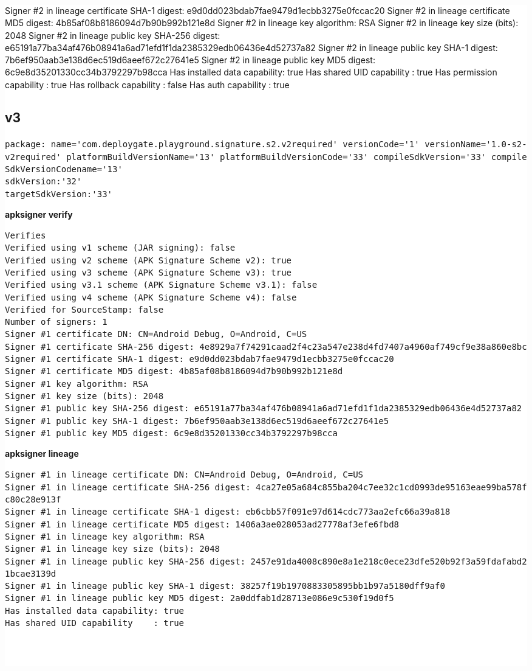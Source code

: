 Signer #2 in lineage certificate SHA-1 digest: e9d0dd023bdab7fae9479d1ecbb3275e0fccac20
Signer #2 in lineage certificate MD5 digest: 4b85af08b8186094d7b90b992b121e8d
Signer #2 in lineage key algorithm: RSA
Signer #2 in lineage key size (bits): 2048
Signer #2 in lineage public key SHA-256 digest: e65191a77ba34af476b08941a6ad71efd1f1da2385329edb06436e4d52737a82
Signer #2 in lineage public key SHA-1 digest: 7b6ef950aab3e138d6ec519d6aeef672c27641e5
Signer #2 in lineage public key MD5 digest: 6c9e8d35201330cc34b3792297b98cca
Has installed data capability: true
Has shared UID capability    : true
Has permission capability    : true
Has rollback capability      : false
Has auth capability          : true
</pre>

## v3

<pre>
package: name='com.deploygate.playground.signature.s2.v2required' versionCode='1' versionName='1.0-s2-v2required' platformBuildVersionName='13' platformBuildVersionCode='33' compileSdkVersion='33' compileSdkVersionCodename='13'
sdkVersion:'32'
targetSdkVersion:'33'
</pre>

**apksigner verify**

<pre>
Verifies
Verified using v1 scheme (JAR signing): false
Verified using v2 scheme (APK Signature Scheme v2): true
Verified using v3 scheme (APK Signature Scheme v3): true
Verified using v3.1 scheme (APK Signature Scheme v3.1): false
Verified using v4 scheme (APK Signature Scheme v4): false
Verified for SourceStamp: false
Number of signers: 1
Signer #1 certificate DN: CN=Android Debug, O=Android, C=US
Signer #1 certificate SHA-256 digest: 4e8929a7f74291caad2f4c23a547e238d4fd7407a4960af749cf9e38a860e8bc
Signer #1 certificate SHA-1 digest: e9d0dd023bdab7fae9479d1ecbb3275e0fccac20
Signer #1 certificate MD5 digest: 4b85af08b8186094d7b90b992b121e8d
Signer #1 key algorithm: RSA
Signer #1 key size (bits): 2048
Signer #1 public key SHA-256 digest: e65191a77ba34af476b08941a6ad71efd1f1da2385329edb06436e4d52737a82
Signer #1 public key SHA-1 digest: 7b6ef950aab3e138d6ec519d6aeef672c27641e5
Signer #1 public key MD5 digest: 6c9e8d35201330cc34b3792297b98cca
</pre>

**apksigner lineage**

<pre>
Signer #1 in lineage certificate DN: CN=Android Debug, O=Android, C=US
Signer #1 in lineage certificate SHA-256 digest: 4ca27e05a684c855ba204c7ee32c1cd0993de95163eae99ba578fc80c28e913f
Signer #1 in lineage certificate SHA-1 digest: eb6cbb57f091e97d614cdc773aa2efc66a39a818
Signer #1 in lineage certificate MD5 digest: 1406a3ae028053ad27778af3efe6fbd8
Signer #1 in lineage key algorithm: RSA
Signer #1 in lineage key size (bits): 2048
Signer #1 in lineage public key SHA-256 digest: 2457e91da4008c890e8a1e218c0ece23dfe520b92f3a59fdafabd21bcae3139d
Signer #1 in lineage public key SHA-1 digest: 38257f19b1970883305895bb1b97a5180dff9af0
Signer #1 in lineage public key MD5 digest: 2a0ddfab1d28713e086e9c530f19d0f5
Has installed data capability: true
Has shared UID capability    : true